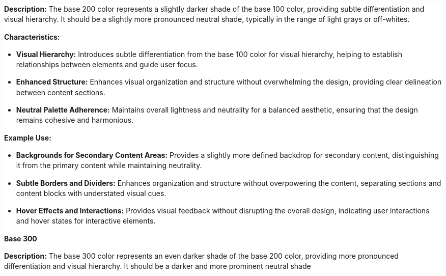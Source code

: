 **Description:** The base 200 color represents a slightly darker shade of the base 100 color, providing subtle differentiation and visual hierarchy. It should be a slightly more pronounced neutral shade, typically in the range of light grays or off-whites.

**Characteristics:**

* **Visual Hierarchy:** Introduces subtle differentiation from the base 100 color for visual hierarchy, helping to establish relationships between elements and guide user focus.

* **Enhanced Structure:** Enhances visual organization and structure without overwhelming the design, providing clear delineation between content sections.

* **Neutral Palette Adherence:** Maintains overall lightness and neutrality for a balanced aesthetic, ensuring that the design remains cohesive and harmonious.

**Example Use:**

* **Backgrounds for Secondary Content Areas:** Provides a slightly more defined backdrop for secondary content, distinguishing it from the primary content while maintaining neutrality.

* **Subtle Borders and Dividers:** Enhances organization and structure without overpowering the content, separating sections and content blocks with understated visual cues.

* **Hover Effects and Interactions:** Provides visual feedback without disrupting the overall design, indicating user interactions and hover states for interactive elements.

**Base 300**

**Description:** The base 300 color represents an even darker shade of the base 200 color, providing more pronounced differentiation and visual hierarchy. It should be a darker and more prominent neutral shade